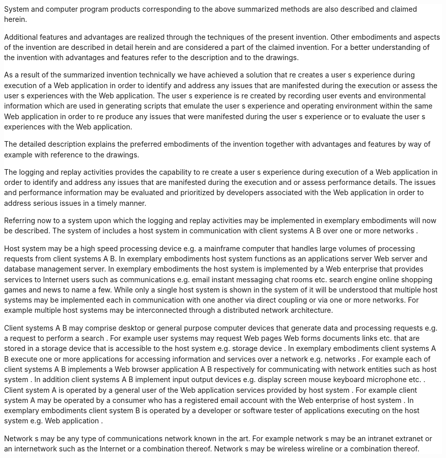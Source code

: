 System and computer program products corresponding to the above summarized methods are also described and claimed herein.

Additional features and advantages are realized through the techniques of the present invention. Other embodiments and aspects of the invention are described in detail herein and are considered a part of the claimed invention. For a better understanding of the invention with advantages and features refer to the description and to the drawings.

As a result of the summarized invention technically we have achieved a solution that re creates a user s experience during execution of a Web application in order to identify and address any issues that are manifested during the execution or assess the user s experiences with the Web application. The user s experience is re created by recording user events and environmental information which are used in generating scripts that emulate the user s experience and operating environment within the same Web application in order to re produce any issues that were manifested during the user s experience or to evaluate the user s experiences with the Web application.

The detailed description explains the preferred embodiments of the invention together with advantages and features by way of example with reference to the drawings.

The logging and replay activities provides the capability to re create a user s experience during execution of a Web application in order to identify and address any issues that are manifested during the execution and or assess performance details. The issues and performance information may be evaluated and prioritized by developers associated with the Web application in order to address serious issues in a timely manner.

Referring now to a system upon which the logging and replay activities may be implemented in exemplary embodiments will now be described. The system of includes a host system in communication with client systems A B over one or more networks .

Host system may be a high speed processing device e.g. a mainframe computer that handles large volumes of processing requests from client systems A B. In exemplary embodiments host system functions as an applications server Web server and database management server. In exemplary embodiments the host system is implemented by a Web enterprise that provides services to Internet users such as communications e.g. email instant messaging chat rooms etc. search engine online shopping games and news to name a few. While only a single host system is shown in the system of it will be understood that multiple host systems may be implemented each in communication with one another via direct coupling or via one or more networks. For example multiple host systems may be interconnected through a distributed network architecture.

Client systems A B may comprise desktop or general purpose computer devices that generate data and processing requests e.g. a request to perform a search . For example user systems may request Web pages Web forms documents links etc. that are stored in a storage device that is accessible to the host system e.g. storage device . In exemplary embodiments client systems A B execute one or more applications for accessing information and services over a network e.g. networks . For example each of client systems A B implements a Web browser application A B respectively for communicating with network entities such as host system . In addition client systems A B implement input output devices e.g. display screen mouse keyboard microphone etc. . Client system A is operated by a general user of the Web application services provided by host system . For example client system A may be operated by a consumer who has a registered email account with the Web enterprise of host system . In exemplary embodiments client system B is operated by a developer or software tester of applications executing on the host system e.g. Web application .

Network s may be any type of communications network known in the art. For example network s may be an intranet extranet or an internetwork such as the Internet or a combination thereof. Network s may be wireless wireline or a combination thereof.
